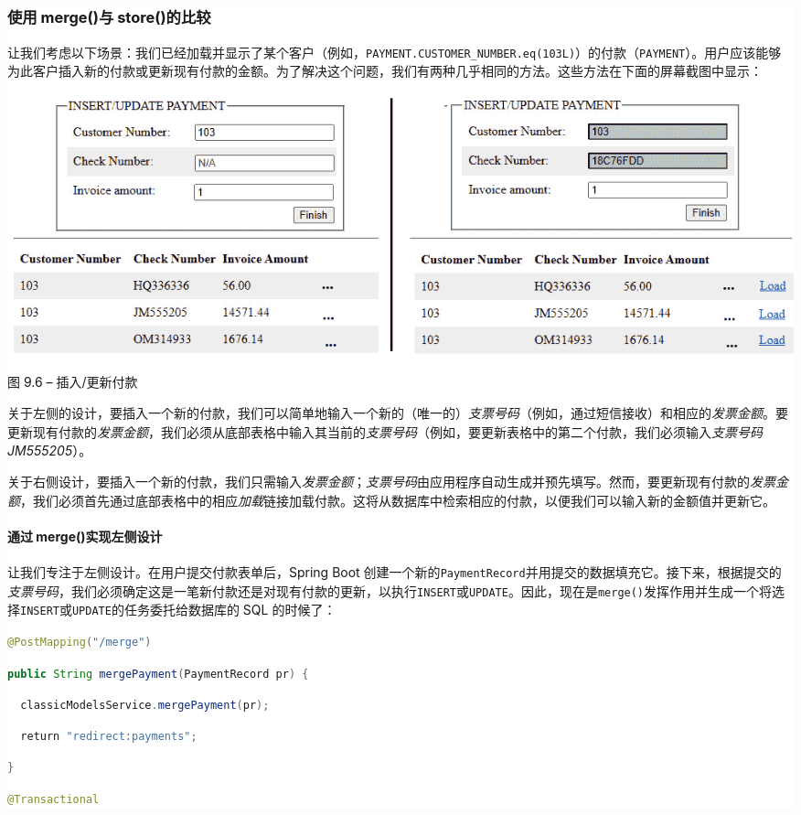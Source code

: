 ### 使用 merge()与 store()的比较

让我们考虑以下场景：我们已经加载并显示了某个客户（例如，`PAYMENT.CUSTOMER_NUMBER.eq(103L)`）的付款（`PAYMENT`）。用户应该能够为此客户插入新的付款或更新现有付款的金额。为了解决这个问题，我们有两种几乎相同的方法。这些方法在下面的屏幕截图中显示：

![图 9.6 – 插入/更新付款](img/B16833_Figure_9.6.jpg)

图 9.6 – 插入/更新付款

关于左侧的设计，要插入一个新的付款，我们可以简单地输入一个新的（唯一的）*支票号码*（例如，通过短信接收）和相应的*发票金额*。要更新现有付款的*发票金额*，我们必须从底部表格中输入其当前的*支票号码*（例如，要更新表格中的第二个付款，我们必须输入*支票号码* *JM555205*）。

关于右侧设计，要插入一个新的付款，我们只需输入*发票金额*；*支票号码*由应用程序自动生成并预先填写。然而，要更新现有付款的*发票金额*，我们必须首先通过底部表格中的相应*加载*链接加载付款。这将从数据库中检索相应的付款，以便我们可以输入新的金额值并更新它。

#### 通过 merge()实现左侧设计

让我们专注于左侧设计。在用户提交付款表单后，Spring Boot 创建一个新的`PaymentRecord`并用提交的数据填充它。接下来，根据提交的*支票号码*，我们必须确定这是一笔新付款还是对现有付款的更新，以执行`INSERT`或`UPDATE`。因此，现在是`merge()`发挥作用并生成一个将选择`INSERT`或`UPDATE`的任务委托给数据库的 SQL 的时候了：

```java
@PostMapping("/merge")
```

```java
public String mergePayment(PaymentRecord pr) {
```

```java
  classicModelsService.mergePayment(pr);
```

```java
  return "redirect:payments";
```

```java
}
```

```java
@Transactional
```
